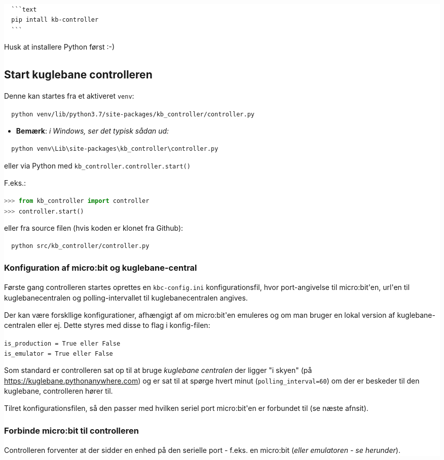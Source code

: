 
      ```text
      pip intall kb-controller
      ```

Husk at installere Python først :-)

## Start kuglebane controlleren

Denne kan startes fra et aktiveret `venv`:

```
  python venv/lib/python3.7/site-packages/kb_controller/controller.py
```
 
- **Bemærk**: _i Windows, ser det typisk sådan ud:_

```
  python venv\Lib\site-packages\kb_controller\controller.py
```


eller via Python med `kb_controller.controller.start()` 

F.eks.:

```python
>>> from kb_controller import controller
>>> controller.start()
```


eller fra source filen (hvis koden er klonet fra Github):

```text
  python src/kb_controller/controller.py
```


### Konfiguration af micro:bit og kuglebane-central
Første gang controlleren startes oprettes en `kbc-config.ini` konfigurationsfil, hvor port-angivelse til micro:bit'en, url'en til kuglebanecentralen og polling-intervallet til kuglebanecentralen angives. 

Der kan være forskllige konfigurationer, afhængigt af om micro:bit'en emuleres og om man bruger en lokal version af kuglebane-centralen eller ej. Dette styres med disse to flag i konfig-filen:

```
is_production = True eller False
is_emulator = True eller False
```

Som standard er controlleren sat op til at bruge _kuglebane centralen_ der ligger "i skyen" (på  https://kuglebane.pythonanywhere.com) og er sat til at spørge hvert minut (`polling_interval=60`) om der er beskeder til den kuglebane, controlleren hører til.

Tilret konfigurationsfilen, så den passer med hvilken seriel port micro:bit'en er forbundet til (se næste afnsit).

### Forbinde micro:bit til controlleren
Controlleren forventer at der sidder en enhed på den serielle port - f.eks. en micro:bit (_eller emulatoren - se herunder_).
